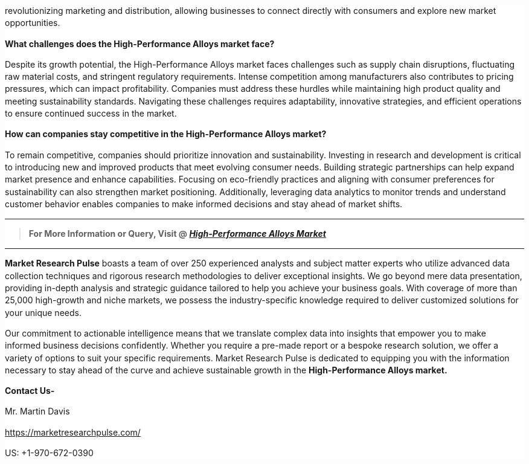 revolutionizing marketing and distribution, allowing businesses to connect directly with consumers and explore new market opportunities.</p><p><strong>What challenges does the High-Performance Alloys market face?</strong></p><p>Despite its growth potential, the High-Performance Alloys market faces challenges such as supply chain disruptions, fluctuating raw material costs, and stringent regulatory requirements. Intense competition among manufacturers also contributes to pricing pressures, which can impact profitability. Companies must address these hurdles while maintaining high product quality and meeting sustainability standards. Navigating these challenges requires adaptability, innovative strategies, and efficient operations to ensure continued success in the market.</p><p><strong>How can companies stay competitive in the High-Performance Alloys market?</strong></p><p>To remain competitive, companies should prioritize innovation and sustainability. Investing in research and development is critical to introducing new and improved products that meet evolving consumer needs. Building strategic partnerships can help expand market presence and enhance capabilities. Focusing on eco-friendly practices and aligning with consumer preferences for sustainability can also strengthen market positioning. Additionally, leveraging data analytics to monitor trends and understand customer behavior enables companies to make informed decisions and stay ahead of market shifts.</p><hr /><blockquote><p><strong>For More Information or Query, Visit @&nbsp;<em><a href="https://marketresearchpulse.com/report/45584/high-performance-alloys-market?utm_source=Linkedin&utm_medium=023">High-Performance Alloys Market</a></em></strong></p></blockquote><hr /><p><strong>Market Research Pulse</strong> boasts a team of over 250 experienced analysts and subject matter experts who utilize advanced data collection techniques and rigorous research methodologies to deliver exceptional insights. We go beyond mere data presentation, providing in-depth analysis and strategic guidance tailored to help you achieve your business goals. With coverage of more than 25,000 high-growth and niche markets, we possess the industry-specific knowledge required to deliver customized solutions for your unique needs.</p><p>Our commitment to actionable intelligence means that we translate complex data into insights that empower you to make informed business decisions confidently. Whether you require a pre-made report or a bespoke research solution, we offer a variety of options to suit your specific requirements. Market Research Pulse is dedicated to equipping you with the information necessary to stay ahead of the curve and achieve sustainable growth in the <strong>High-Performance Alloys market.</strong></p><p><strong>Contact Us-</strong></p><p>Mr. Martin Davis</p><p>https://marketresearchpulse.com/</p><p>US: +1-970-672-0390</p>